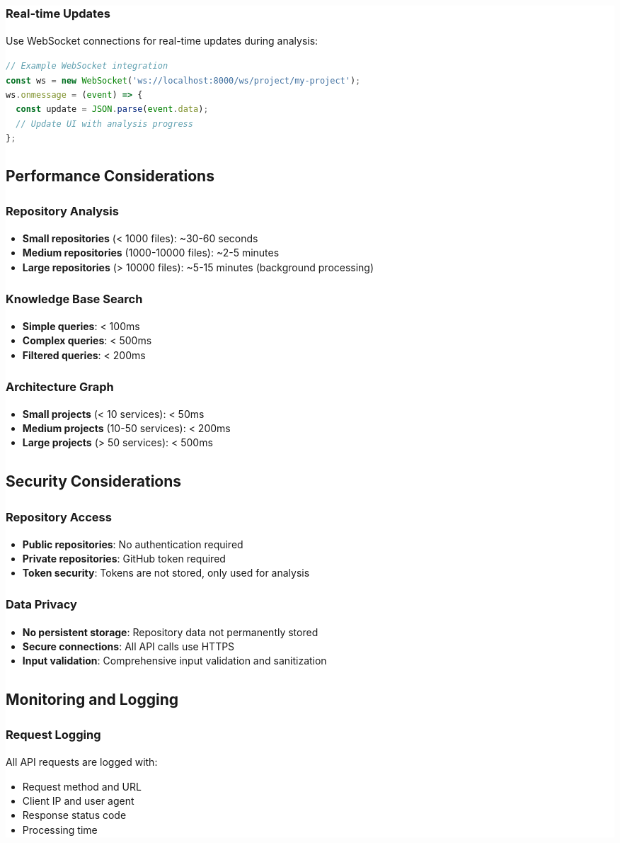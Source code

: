 ### Real-time Updates
Use WebSocket connections for real-time updates during analysis:

```javascript
// Example WebSocket integration
const ws = new WebSocket('ws://localhost:8000/ws/project/my-project');
ws.onmessage = (event) => {
  const update = JSON.parse(event.data);
  // Update UI with analysis progress
};
```

## Performance Considerations

### Repository Analysis
- **Small repositories** (< 1000 files): ~30-60 seconds
- **Medium repositories** (1000-10000 files): ~2-5 minutes
- **Large repositories** (> 10000 files): ~5-15 minutes (background processing)

### Knowledge Base Search
- **Simple queries**: < 100ms
- **Complex queries**: < 500ms
- **Filtered queries**: < 200ms

### Architecture Graph
- **Small projects** (< 10 services): < 50ms
- **Medium projects** (10-50 services): < 200ms
- **Large projects** (> 50 services): < 500ms

## Security Considerations

### Repository Access
- **Public repositories**: No authentication required
- **Private repositories**: GitHub token required
- **Token security**: Tokens are not stored, only used for analysis

### Data Privacy
- **No persistent storage**: Repository data not permanently stored
- **Secure connections**: All API calls use HTTPS
- **Input validation**: Comprehensive input validation and sanitization

## Monitoring and Logging

### Request Logging
All API requests are logged with:
- Request method and URL
- Client IP and user agent
- Response status code
- Processing time
